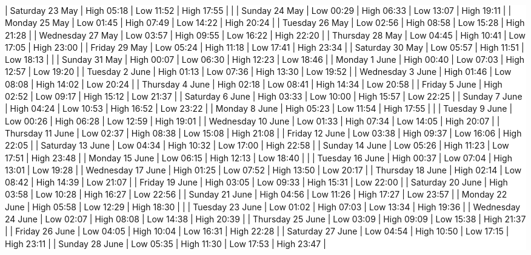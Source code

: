| Saturday 23 May | High 05:18 | Low 11:52 | High 17:55 |  | 
| Sunday 24 May | Low 00:29 | High 06:33 | Low 13:07 | High 19:11 | 
| Monday 25 May | Low 01:45 | High 07:49 | Low 14:22 | High 20:24 | 
| Tuesday 26 May | Low 02:56 | High 08:58 | Low 15:28 | High 21:28 | 
| Wednesday 27 May | Low 03:57 | High 09:55 | Low 16:22 | High 22:20 | 
| Thursday 28 May | Low 04:45 | High 10:41 | Low 17:05 | High 23:00 | 
| Friday 29 May | Low 05:24 | High 11:18 | Low 17:41 | High 23:34 | 
| Saturday 30 May | Low 05:57 | High 11:51 | Low 18:13 |  | 
| Sunday 31 May | High 00:07 | Low 06:30 | High 12:23 | Low 18:46 | 
| Monday 1 June | High 00:40 | Low 07:03 | High 12:57 | Low 19:20 | 
| Tuesday 2 June | High 01:13 | Low 07:36 | High 13:30 | Low 19:52 | 
| Wednesday 3 June | High 01:46 | Low 08:08 | High 14:02 | Low 20:24 | 
| Thursday 4 June | High 02:18 | Low 08:41 | High 14:34 | Low 20:58 | 
| Friday 5 June | High 02:52 | Low 09:17 | High 15:12 | Low 21:37 | 
| Saturday 6 June | High 03:33 | Low 10:00 | High 15:57 | Low 22:25 | 
| Sunday 7 June | High 04:24 | Low 10:53 | High 16:52 | Low 23:22 | 
| Monday 8 June | High 05:23 | Low 11:54 | High 17:55 |  | 
| Tuesday 9 June | Low 00:26 | High 06:28 | Low 12:59 | High 19:01 | 
| Wednesday 10 June | Low 01:33 | High 07:34 | Low 14:05 | High 20:07 | 
| Thursday 11 June | Low 02:37 | High 08:38 | Low 15:08 | High 21:08 | 
| Friday 12 June | Low 03:38 | High 09:37 | Low 16:06 | High 22:05 | 
| Saturday 13 June | Low 04:34 | High 10:32 | Low 17:00 | High 22:58 | 
| Sunday 14 June | Low 05:26 | High 11:23 | Low 17:51 | High 23:48 | 
| Monday 15 June | Low 06:15 | High 12:13 | Low 18:40 |  | 
| Tuesday 16 June | High 00:37 | Low 07:04 | High 13:01 | Low 19:28 | 
| Wednesday 17 June | High 01:25 | Low 07:52 | High 13:50 | Low 20:17 | 
| Thursday 18 June | High 02:14 | Low 08:42 | High 14:39 | Low 21:07 | 
| Friday 19 June | High 03:05 | Low 09:33 | High 15:31 | Low 22:00 | 
| Saturday 20 June | High 03:58 | Low 10:28 | High 16:27 | Low 22:56 | 
| Sunday 21 June | High 04:56 | Low 11:26 | High 17:27 | Low 23:57 | 
| Monday 22 June | High 05:58 | Low 12:29 | High 18:30 |  | 
| Tuesday 23 June | Low 01:02 | High 07:03 | Low 13:34 | High 19:36 | 
| Wednesday 24 June | Low 02:07 | High 08:08 | Low 14:38 | High 20:39 | 
| Thursday 25 June | Low 03:09 | High 09:09 | Low 15:38 | High 21:37 | 
| Friday 26 June | Low 04:05 | High 10:04 | Low 16:31 | High 22:28 | 
| Saturday 27 June | Low 04:54 | High 10:50 | Low 17:15 | High 23:11 | 
| Sunday 28 June | Low 05:35 | High 11:30 | Low 17:53 | High 23:47 | 